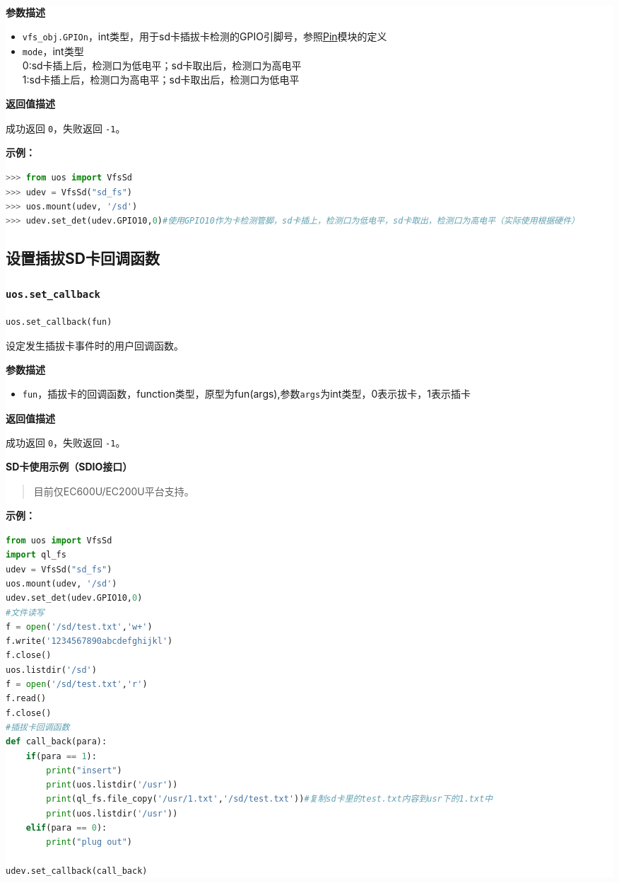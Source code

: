 **参数描述**

* `vfs_obj.GPIOn`，int类型，用于sd卡插拔卡检测的GPIO引脚号，参照[Pin](../peripherals/machine.Pin.md)模块的定义
* `mode`，int类型 <br />0:sd卡插上后，检测口为低电平；sd卡取出后，检测口为高电平 <br />1:sd卡插上后，检测口为高电平；sd卡取出后，检测口为低电平

**返回值描述**

成功返回 `0`，失败返回 `-1`。

**示例：**

```python
>>> from uos import VfsSd
>>> udev = VfsSd("sd_fs")
>>> uos.mount(udev, '/sd')
>>> udev.set_det(udev.GPIO10,0)#使用GPIO10作为卡检测管脚，sd卡插上，检测口为低电平，sd卡取出，检测口为高电平（实际使用根据硬件）
```

## 设置插拔SD卡回调函数

### `uos.set_callback`

```python
uos.set_callback(fun)
```

设定发生插拔卡事件时的用户回调函数。

**参数描述**

* `fun`，插拔卡的回调函数，function类型，原型为fun(args),参数`args`为int类型，0表示拔卡，1表示插卡

**返回值描述**

成功返回 `0`，失败返回 `-1`。

**SD卡使用示例（SDIO接口）**

> 目前仅EC600U/EC200U平台支持。

**示例：**

```python
from uos import VfsSd
import ql_fs
udev = VfsSd("sd_fs")
uos.mount(udev, '/sd')
udev.set_det(udev.GPIO10,0)
#文件读写
f = open('/sd/test.txt','w+')
f.write('1234567890abcdefghijkl')
f.close()
uos.listdir('/sd')
f = open('/sd/test.txt','r')
f.read()
f.close()
#插拔卡回调函数
def call_back(para):
    if(para == 1):
        print("insert")
        print(uos.listdir('/usr'))  
        print(ql_fs.file_copy('/usr/1.txt','/sd/test.txt'))#复制sd卡里的test.txt内容到usr下的1.txt中
        print(uos.listdir('/usr'))
    elif(para == 0):
        print("plug out")   
  
udev.set_callback(call_back)
```
